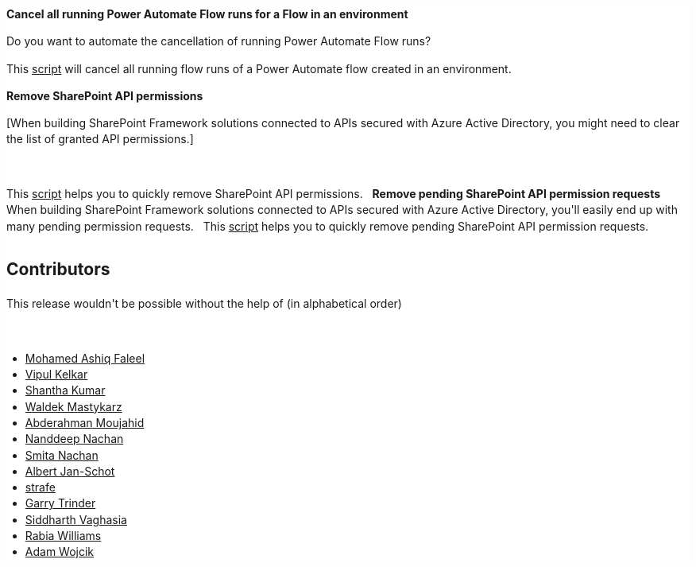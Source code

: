 
**Cancel all running Power Automate Flow runs for a Flow in an
environment**



Do you want to automate the cancellation of running Power Automate Flow
runs?

This
[script](https://pnp.github.io/cli-microsoft365/sample-scripts/flow/cancel-all-running-flow-runs/)
will cancel all running flow runs of a Power Automate flow created in an
environment.


**Remove SharePoint API permissions**



[When building SharePoint Framework solutions connected to APIs secured
with Azure Active Directory, you might need to clear the list of granted
API permissions.]



 



This
[script](https://pnp.github.io/cli-microsoft365/sample-scripts/spo/remove-api-permissions/)
helps you to quickly remove SharePoint API permissions.
 
**Remove pending SharePoint API permission requests**
When building SharePoint Framework solutions connected to APIs secured
with Azure Active Directory, you'll easily end up with many pending
permission requests.
 
This
[script](https://pnp.github.io/cli-microsoft365/sample-scripts/spo/remove-pending-api-permission-requests/)
helps you to quickly remove pending SharePoint API permission requests.

## Contributors 


This release wouldn't be possible without the help of (in alphabetical
order)

 
-   [Mohamed Ashiq Faleel](https://github.com/ashiqf)
-   [Vipul Kelkar](https://github.com/vipulkelkar)
-   [Shantha Kumar](https://github.com/ktskumar)
-   [Waldek Mastykarz](https://github.com/waldekmastykarz)
-   [Abderahman Moujahid](https://github.com/Abderahman88)
-   [Nanddeep Nachan](https://github.com/nanddeepn)
-   [Smita Nachan](https://github.com/SmitaNachan)
-   [Albert Jan-Schot](https://github.com/appieschot)
-   [strafe](https://github.com/strafe)
-   [Garry Trinder](https://github.com/garrytrinder/)
-   [Siddharth Vaghasia](https://github.com/siddharth-vaghasia)
-   [Rabia Williams](https://github.com/rabwill)
-   [Adam Wojcik](https://github.com/Adam-it)
 